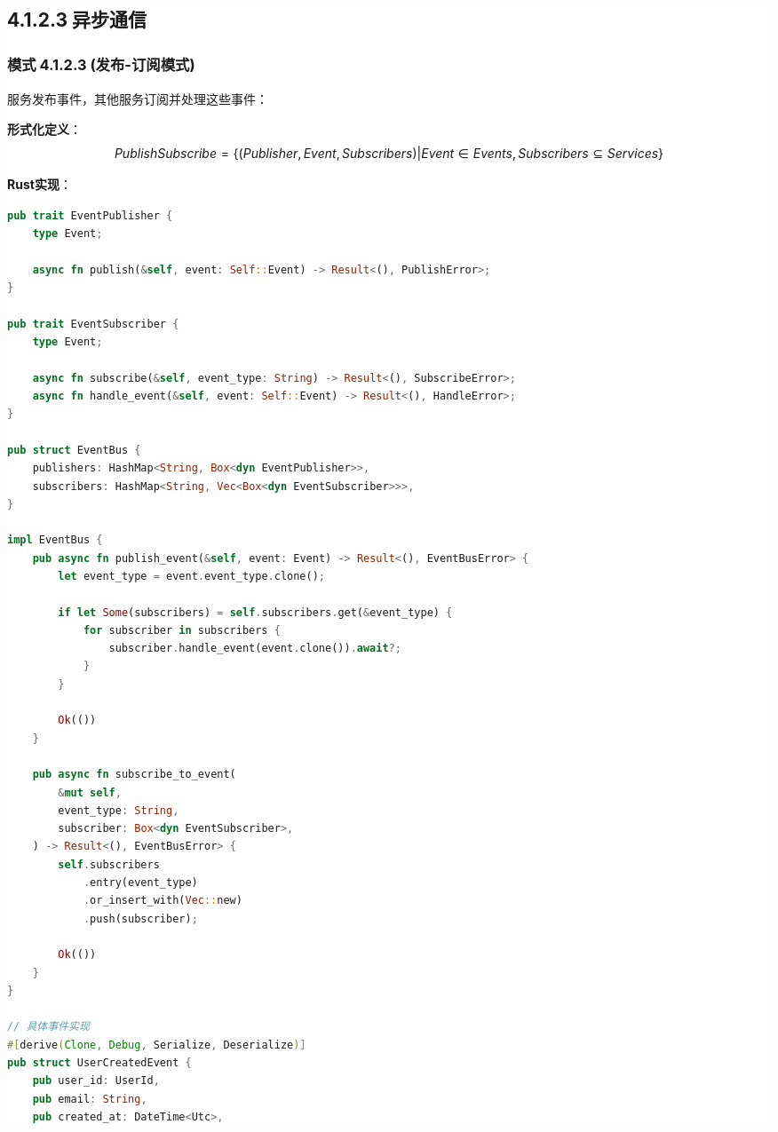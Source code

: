## 4.1.2.3 异步通信

### 模式 4.1.2.3 (发布-订阅模式)

服务发布事件，其他服务订阅并处理这些事件：

**形式化定义**：
$$PublishSubscribe = \{(Publisher, Event, Subscribers) | Event \in Events, Subscribers \subseteq Services\}$$

**Rust实现**：

```rust
pub trait EventPublisher {
    type Event;
    
    async fn publish(&self, event: Self::Event) -> Result<(), PublishError>;
}

pub trait EventSubscriber {
    type Event;
    
    async fn subscribe(&self, event_type: String) -> Result<(), SubscribeError>;
    async fn handle_event(&self, event: Self::Event) -> Result<(), HandleError>;
}

pub struct EventBus {
    publishers: HashMap<String, Box<dyn EventPublisher>>,
    subscribers: HashMap<String, Vec<Box<dyn EventSubscriber>>>,
}

impl EventBus {
    pub async fn publish_event(&self, event: Event) -> Result<(), EventBusError> {
        let event_type = event.event_type.clone();
        
        if let Some(subscribers) = self.subscribers.get(&event_type) {
            for subscriber in subscribers {
                subscriber.handle_event(event.clone()).await?;
            }
        }
        
        Ok(())
    }
    
    pub async fn subscribe_to_event(
        &mut self,
        event_type: String,
        subscriber: Box<dyn EventSubscriber>,
    ) -> Result<(), EventBusError> {
        self.subscribers
            .entry(event_type)
            .or_insert_with(Vec::new)
            .push(subscriber);
            
        Ok(())
    }
}

// 具体事件实现
#[derive(Clone, Debug, Serialize, Deserialize)]
pub struct UserCreatedEvent {
    pub user_id: UserId,
    pub email: String,
    pub created_at: DateTime<Utc>,
```